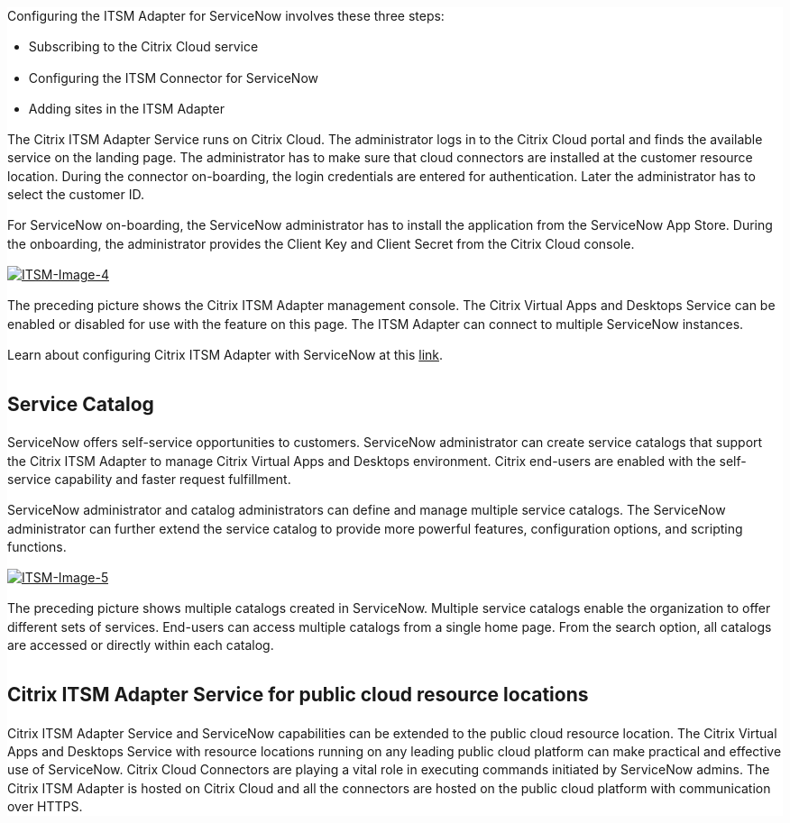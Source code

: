 Configuring the ITSM Adapter for ServiceNow involves these three steps:

*  Subscribing to the Citrix Cloud service

*  Configuring the ITSM Connector for ServiceNow

*  Adding sites in the ITSM Adapter

The Citrix ITSM Adapter Service runs on Citrix Cloud. The administrator logs in to the Citrix Cloud portal and finds the available service on the landing page. The administrator has to make sure that cloud connectors are installed at the customer resource location. During the connector on-boarding, the login credentials are entered for authentication. Later the administrator has to select the customer ID.

For ServiceNow on-boarding, the ServiceNow administrator has to install the application from the ServiceNow App Store. During the onboarding, the administrator provides the Client Key and Client Secret from the Citrix Cloud console.

[![ITSM-Image-4](/en-us/tech-zone/design/media/reference-architectures_itsm-adapter-service_004.png)](/en-us/tech-zone/design/media/reference-architectures_itsm-adapter-service_004.png)

The preceding picture shows the Citrix ITSM Adapter management console. The Citrix Virtual Apps and Desktops Service can be enabled or disabled for use with the feature on this page. The ITSM Adapter can connect to multiple ServiceNow instances.

Learn about configuring Citrix ITSM Adapter with ServiceNow at this [link](/en-us/citrix-cloud/itsm.html).

## Service Catalog

ServiceNow offers self-service opportunities to customers. ServiceNow administrator can create service catalogs that support the Citrix ITSM Adapter to manage Citrix Virtual Apps and Desktops environment. Citrix end-users are enabled with the self-service capability and faster request fulfillment.

ServiceNow administrator and catalog administrators can define and manage multiple service catalogs. The ServiceNow administrator can further extend the service catalog to provide more powerful features, configuration options, and scripting functions.

[![ITSM-Image-5](/en-us/tech-zone/design/media/reference-architectures_itsm-adapter-service_005.png)](/en-us/tech-zone/design/media/reference-architectures_itsm-adapter-service_005.png)

The preceding picture shows multiple catalogs created in ServiceNow. Multiple service catalogs enable the organization to offer different sets of services. End-users can access multiple catalogs from a single home page. From the search option, all catalogs are accessed or directly within each catalog.

## Citrix ITSM Adapter Service for public cloud resource locations

Citrix ITSM Adapter Service and ServiceNow capabilities can be extended to the public cloud resource location. The Citrix Virtual Apps and Desktops Service with resource locations running on any leading public cloud platform can make practical and effective use of ServiceNow. Citrix Cloud Connectors are playing a vital role in executing commands initiated by ServiceNow admins. The Citrix ITSM Adapter is hosted on Citrix Cloud and all the connectors are hosted on the public cloud platform with communication over HTTPS.
